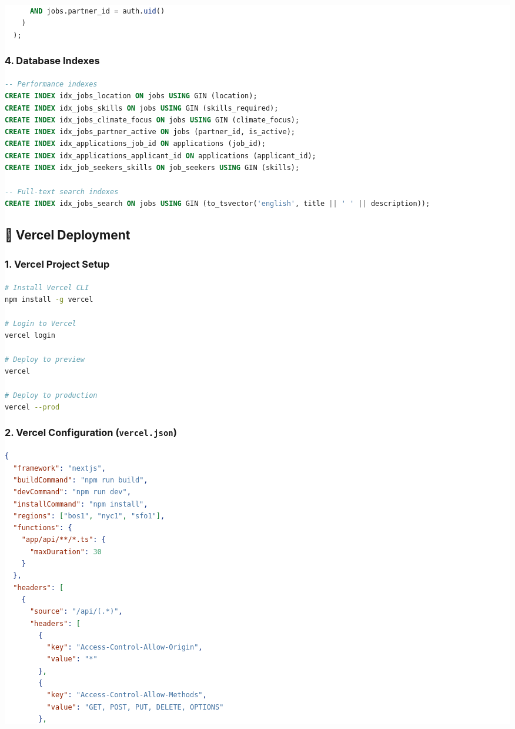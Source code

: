 ```sql
      AND jobs.partner_id = auth.uid()
    )
  );
```

### 4. Database Indexes
```sql
-- Performance indexes
CREATE INDEX idx_jobs_location ON jobs USING GIN (location);
CREATE INDEX idx_jobs_skills ON jobs USING GIN (skills_required);
CREATE INDEX idx_jobs_climate_focus ON jobs USING GIN (climate_focus);
CREATE INDEX idx_jobs_partner_active ON jobs (partner_id, is_active);
CREATE INDEX idx_applications_job_id ON applications (job_id);
CREATE INDEX idx_applications_applicant_id ON applications (applicant_id);
CREATE INDEX idx_job_seekers_skills ON job_seekers USING GIN (skills);

-- Full-text search indexes
CREATE INDEX idx_jobs_search ON jobs USING GIN (to_tsvector('english', title || ' ' || description));
```

## 🚀 Vercel Deployment

### 1. Vercel Project Setup
```bash
# Install Vercel CLI
npm install -g vercel

# Login to Vercel
vercel login

# Deploy to preview
vercel

# Deploy to production
vercel --prod
```

### 2. Vercel Configuration (`vercel.json`)
```json
{
  "framework": "nextjs",
  "buildCommand": "npm run build",
  "devCommand": "npm run dev",
  "installCommand": "npm install",
  "regions": ["bos1", "nyc1", "sfo1"],
  "functions": {
    "app/api/**/*.ts": {
      "maxDuration": 30
    }
  },
  "headers": [
    {
      "source": "/api/(.*)",
      "headers": [
        {
          "key": "Access-Control-Allow-Origin",
          "value": "*"
        },
        {
          "key": "Access-Control-Allow-Methods",
          "value": "GET, POST, PUT, DELETE, OPTIONS"
        },
```